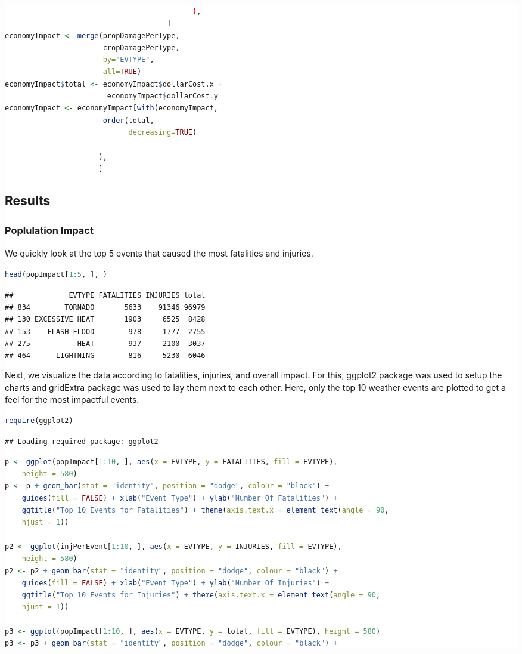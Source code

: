 ```r
                                            ),
                                      ]
economyImpact <- merge(propDamagePerType,
                       cropDamagePerType,
                       by="EVTYPE",
                       all=TRUE)
economyImpact$total <- economyImpact$dollarCost.x + 
                        economyImpact$dollarCost.y
economyImpact <- economyImpact[with(economyImpact,
                       order(total,
                             decreasing=TRUE)
                       
                      ),
                      ]
```


## Results
### Poplulation Impact

We quickly look at the top 5 events that caused the most fatalities and injuries.

```r
head(popImpact[1:5, ], )
```

```
##             EVTYPE FATALITIES INJURIES total
## 834        TORNADO       5633    91346 96979
## 130 EXCESSIVE HEAT       1903     6525  8428
## 153    FLASH FLOOD        978     1777  2755
## 275           HEAT        937     2100  3037
## 464      LIGHTNING        816     5230  6046
```

Next, we visualize the data according to fatalities, injuries, and overall impact.  For this, ggplot2 package was used to setup the
charts and gridExtra package was used to lay them next to each other.  Here, only the top 10 weather events are plotted to get a 
feel for the most impactful events.

```r
require(ggplot2)
```

```
## Loading required package: ggplot2
```

```r
p <- ggplot(popImpact[1:10, ], aes(x = EVTYPE, y = FATALITIES, fill = EVTYPE), 
    height = 580)
p <- p + geom_bar(stat = "identity", position = "dodge", colour = "black") + 
    guides(fill = FALSE) + xlab("Event Type") + ylab("Number Of Fatalities") + 
    ggtitle("Top 10 Events for Fatalities") + theme(axis.text.x = element_text(angle = 90, 
    hjust = 1))

p2 <- ggplot(injPerEvent[1:10, ], aes(x = EVTYPE, y = INJURIES, fill = EVTYPE), 
    height = 580)
p2 <- p2 + geom_bar(stat = "identity", position = "dodge", colour = "black") + 
    guides(fill = FALSE) + xlab("Event Type") + ylab("Number Of Injuries") + 
    ggtitle("Top 10 Events for Injuries") + theme(axis.text.x = element_text(angle = 90, 
    hjust = 1))

p3 <- ggplot(popImpact[1:10, ], aes(x = EVTYPE, y = total, fill = EVTYPE), height = 580)
p3 <- p3 + geom_bar(stat = "identity", position = "dodge", colour = "black") + 
```